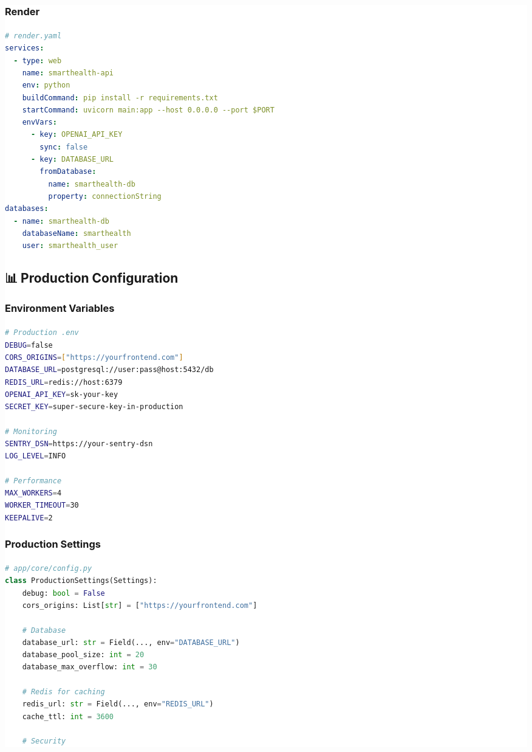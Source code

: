 ### Render

```yaml
# render.yaml
services:
  - type: web
    name: smarthealth-api
    env: python
    buildCommand: pip install -r requirements.txt
    startCommand: uvicorn main:app --host 0.0.0.0 --port $PORT
    envVars:
      - key: OPENAI_API_KEY
        sync: false
      - key: DATABASE_URL
        fromDatabase:
          name: smarthealth-db
          property: connectionString
databases:
  - name: smarthealth-db
    databaseName: smarthealth
    user: smarthealth_user
```

## 📊 Production Configuration

### Environment Variables

```bash
# Production .env
DEBUG=false
CORS_ORIGINS=["https://yourfrontend.com"]
DATABASE_URL=postgresql://user:pass@host:5432/db
REDIS_URL=redis://host:6379
OPENAI_API_KEY=sk-your-key
SECRET_KEY=super-secure-key-in-production

# Monitoring
SENTRY_DSN=https://your-sentry-dsn
LOG_LEVEL=INFO

# Performance
MAX_WORKERS=4
WORKER_TIMEOUT=30
KEEPALIVE=2
```

### Production Settings

```python
# app/core/config.py
class ProductionSettings(Settings):
    debug: bool = False
    cors_origins: List[str] = ["https://yourfrontend.com"]
    
    # Database
    database_url: str = Field(..., env="DATABASE_URL")
    database_pool_size: int = 20
    database_max_overflow: int = 30
    
    # Redis for caching
    redis_url: str = Field(..., env="REDIS_URL")
    cache_ttl: int = 3600
    
    # Security
```